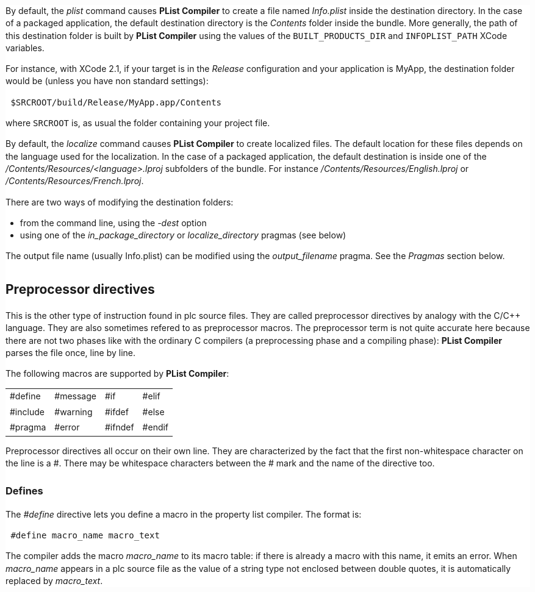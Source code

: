 <p>By default, the <em>plist</em> command causes <strong>PList Compiler</strong> to create a file named <em>Info.plist</em> inside the destination directory. In the case of a packaged application, the default destination directory is the <em>Contents</em> folder inside the bundle. More generally, the path of this destination folder is built by <strong>PList Compiler</strong> using the values of the <tt>BUILT_PRODUCTS_DIR</tt> and <tt>INFOPLIST_PATH</tt> XCode variables.</p>
<p>For instance, with XCode 2.1, if your target is in the <em>Release</em> configuration and your application is MyApp, the destination folder would be (unless you have non standard settings):</p>
<pre> $SRCROOT/build/Release/MyApp.app/Contents
</pre>
<p>where <tt>SRCROOT</tt> is, as usual the folder containing your project file.</p>
<p>By default, the <em>localize</em> command causes <strong>PList Compiler</strong> to create localized files. The default location for these files depends on the language used for the localization. In the case of a packaged application, the default destination is inside one of the <em>/Contents/Resources/&lt;language&gt;.lproj</em> subfolders of the bundle. For instance <em>/Contents/Resources/English.lproj</em> or <em>/Contents/Resources/French.lproj</em>.</p>
<p>There are two ways of modifying the destination folders:</p>
<ul>
<li>from the command line, using the <em>-dest</em> option</li>
<li>using one of the <em>in_package_directory</em> or <em>localize_directory</em> pragmas (see below)</li>
</ul>
<p>The output file name (usually Info.plist) can be modified using the <em>output_filename</em> pragma. See the <em>Pragmas</em> section below.</p>
<h2><a name="M25"></a>Preprocessor directives</h2>
<p>This is the other type of instruction found in plc source files. They are called preprocessor directives by analogy with the C/C++ language. They are also sometimes refered to as preprocessor macros. The preprocessor term is not quite accurate here because there are not two phases like with the ordinary C compilers (a preprocessing phase and a compiling phase): <strong>PList Compiler</strong> parses the file once, line by line.</p>
<p>The following macros are supported by <strong>PList Compiler</strong>:</p>
<table border="0" cellpadding="1">
<tbody>
<tr>
<td>#define</td>
<td>#message</td>
<td>#if</td>
<td>#elif</td>
</tr>
<tr>
<td>#include</td>
<td>#warning</td>
<td>#ifdef</td>
<td>#else</td>
</tr>
<tr>
<td>#pragma</td>
<td>#error</td>
<td>#ifndef</td>
<td>#endif</td>
</tr>
</tbody>
</table>
<p>Preprocessor directives all occur on their own line. They are characterized by the fact that the first non-whitespace character on the line is a #. There may be whitespace characters between the # mark and the name of the directive too.</p>
<h3><a name="M26"></a>Defines</h3>
<p>The <em>#define</em> directive lets you define a macro in the property list compiler. The format is:</p>
<pre> #define macro_name macro_text
</pre>
<p>The compiler adds the macro <em>macro_name</em> to its macro table: if there is already a macro with this name, it emits an error. When <em>macro_name</em> appears in a plc source file as the value of a string type not enclosed between double quotes, it is automatically replaced by <em>macro_text</em>.</p>